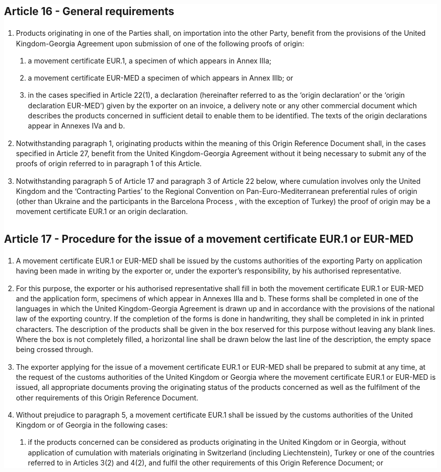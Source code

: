 ## Article 16 - General requirements

1. Products originating in one of the Parties shall, on importation into the other Party, benefit from the provisions of the United Kingdom-Georgia Agreement upon submission of one of the following proofs of origin:

    1. a movement certificate EUR.1, a specimen of which appears in Annex IIIa;

    2. a movement certificate EUR-MED a specimen of which appears in Annex IIIb; or

    3. in the cases specified in Article 22(1), a declaration (hereinafter referred to as the ‘origin declaration’ or the ‘origin declaration EUR-MED’) given by the exporter on an invoice, a delivery note or any other commercial document which describes the products concerned in sufficient detail to enable them to be identified. The texts of the origin declarations appear in Annexes IVa and b.

2. Notwithstanding paragraph 1, originating products within the meaning of this Origin Reference Document shall, in the cases specified in Article 27, benefit from the United Kingdom-Georgia Agreement without it being necessary to submit any of the proofs of origin referred to in paragraph 1 of this Article. 

3. Notwithstanding paragraph 5 of Article 17 and paragraph 3 of Article 22 below, where cumulation involves only the United Kingdom and the ‘Contracting Parties’  to the Regional Convention on Pan-Euro-Mediterranean preferential rules of origin (other than Ukraine and the participants in the Barcelona Process ,  with the exception of Turkey) the proof of origin may be a movement certificate EUR.1 or an origin declaration.



## Article 17 - Procedure for the issue of a movement certificate EUR.1 or EUR-MED

1. A movement certificate EUR.1 or EUR-MED shall be issued by the customs authorities of the exporting Party on application having been made in writing by the exporter or, under the exporter’s responsibility, by his authorised representative.

2. For this purpose, the exporter or his authorised representative shall fill in both the movement certificate EUR.1 or EUR-MED and the application form, specimens of which appear in Annexes IIIa and b. These forms shall be completed in one of the languages in which the United Kingdom-Georgia Agreement is drawn up and in accordance with the provisions of the national law of the exporting country. If the completion of the forms is done in handwriting, they shall be completed in ink in printed characters. The description of the products shall be given in the box reserved for this purpose without leaving any blank lines. Where the box is not completely filled, a horizontal line shall be drawn below the last line of the description, the empty space being crossed through.

3. The exporter applying for the issue of a movement certificate EUR.1 or EUR-MED shall be prepared to submit at any time, at the request of the customs authorities of the United Kingdom or Georgia where the movement certificate EUR.1 or EUR-MED is issued, all appropriate documents proving the originating status of the products concerned as well as the fulfilment of the other requirements of this Origin Reference Document.

4. Without prejudice to paragraph 5, a movement certificate EUR.1 shall be issued by the customs authorities of the United Kingdom or of Georgia in the following cases:

   1. if the products concerned can be considered as products originating in the United Kingdom or in Georgia, without application of cumulation with materials originating in Switzerland (including Liechtenstein), Turkey or one of the countries referred to in Articles 3(2) and 4(2), and fulfil the other requirements of this Origin Reference Document; or
